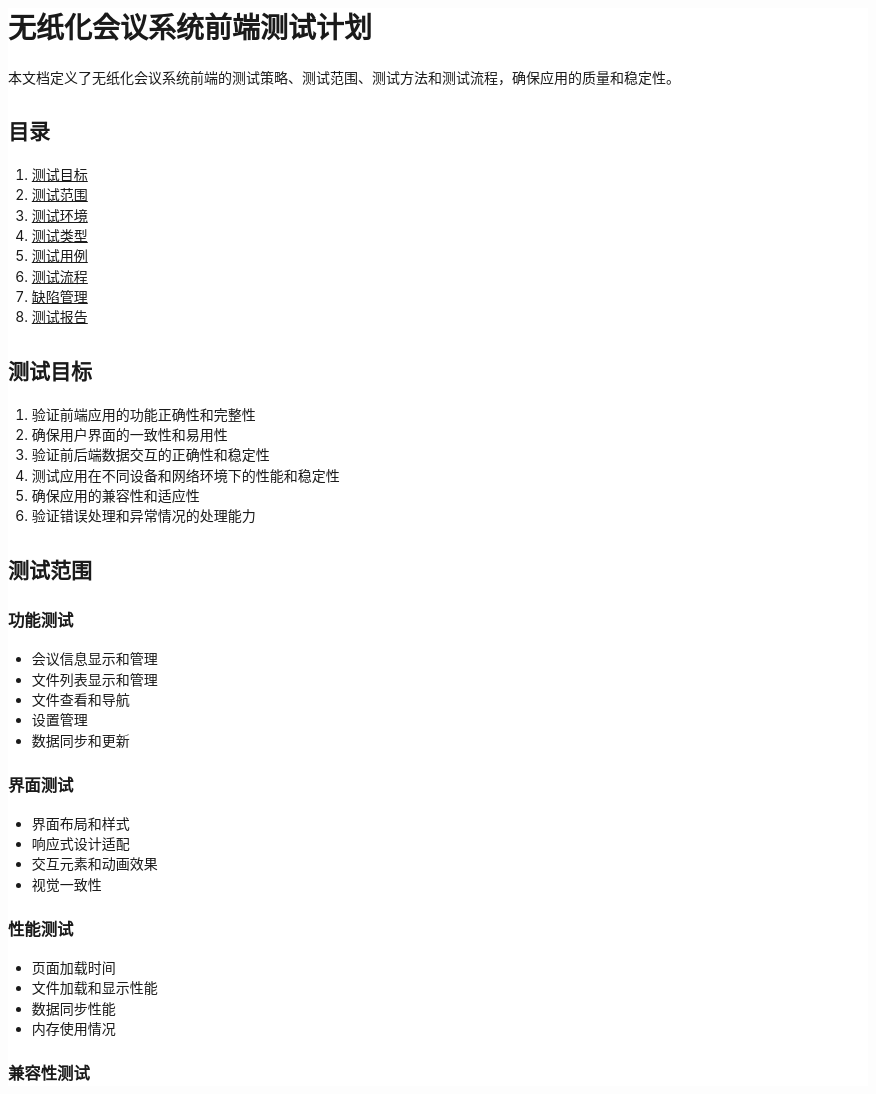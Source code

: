 # 无纸化会议系统前端测试计划

本文档定义了无纸化会议系统前端的测试策略、测试范围、测试方法和测试流程，确保应用的质量和稳定性。

## 目录

1. [测试目标](#测试目标)
2. [测试范围](#测试范围)
3. [测试环境](#测试环境)
4. [测试类型](#测试类型)
5. [测试用例](#测试用例)
6. [测试流程](#测试流程)
7. [缺陷管理](#缺陷管理)
8. [测试报告](#测试报告)

## 测试目标

1. 验证前端应用的功能正确性和完整性
2. 确保用户界面的一致性和易用性
3. 验证前后端数据交互的正确性和稳定性
4. 测试应用在不同设备和网络环境下的性能和稳定性
5. 确保应用的兼容性和适应性
6. 验证错误处理和异常情况的处理能力

## 测试范围

### 功能测试

- 会议信息显示和管理
- 文件列表显示和管理
- 文件查看和导航
- 设置管理
- 数据同步和更新

### 界面测试

- 界面布局和样式
- 响应式设计适配
- 交互元素和动画效果
- 视觉一致性

### 性能测试

- 页面加载时间
- 文件加载和显示性能
- 数据同步性能
- 内存使用情况

### 兼容性测试
